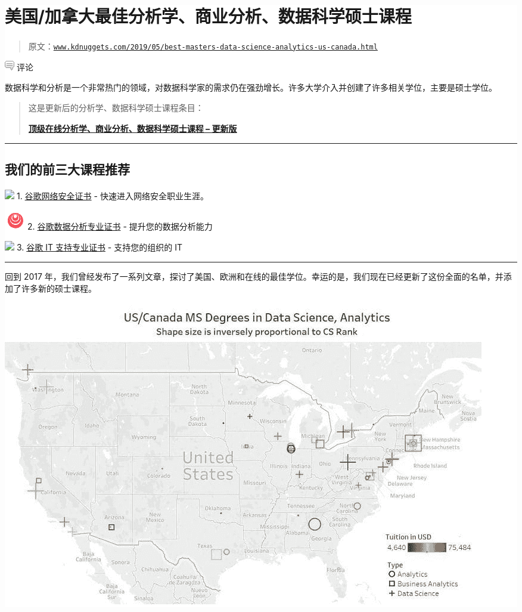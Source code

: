 # 美国/加拿大最佳分析学、商业分析、数据科学硕士课程

> 原文：[`www.kdnuggets.com/2019/05/best-masters-data-science-analytics-us-canada.html`](https://www.kdnuggets.com/2019/05/best-masters-data-science-analytics-us-canada.html)

![c](img/3d9c022da2d331bb56691a9617b91b90.png) 评论

数据科学和分析是一个非常热门的领域，对数据科学家的需求仍在强劲增长。许多大学介入并创建了许多相关学位，主要是硕士学位。

> 这是更新后的分析学、数据科学硕士课程条目：
> 
> [**顶级在线分析学、商业分析、数据科学硕士课程 – 更新版**](https://www.kdnuggets.com/2020/09/best-online-masters-data-science-analytics-online.html)

* * *

## 我们的前三大课程推荐

![](img/0244c01ba9267c002ef39d4907e0b8fb.png) 1\. [谷歌网络安全证书](https://www.kdnuggets.com/google-cybersecurity) - 快速进入网络安全职业生涯。

![](img/e225c49c3c91745821c8c0368bf04711.png) 2\. [谷歌数据分析专业证书](https://www.kdnuggets.com/google-data-analytics) - 提升您的数据分析能力

![](img/0244c01ba9267c002ef39d4907e0b8fb.png) 3\. [谷歌 IT 支持专业证书](https://www.kdnuggets.com/google-itsupport) - 支持您的组织的 IT

* * *

回到 2017 年，我们曾经发布了一系列文章，探讨了美国、欧洲和在线的最佳学位。幸运的是，我们现在已经更新了这份全面的名单，并添加了许多新的硕士课程。

![美国 加拿大硕士课程地图](img/4af18548e3070f8ec578aa3314fb0652.png)
